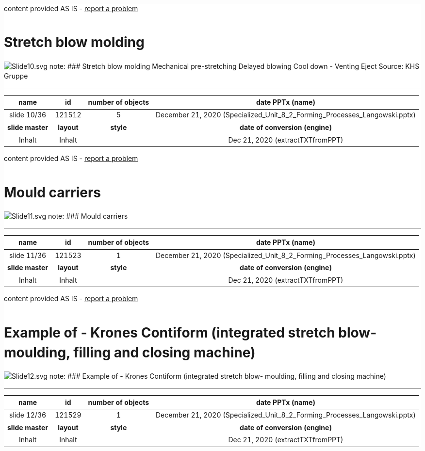 
content provided AS IS - [report a problem](mailto:olivier.vitrac@agroparistech.fr)

# Stretch blow molding
![Slide10.svg](./src_part1/Slide10.svg  "slide 10 of 36") 
note: ### Stretch blow molding
Mechanical pre-stretching
Delayed blowing
Cool down - Venting Eject
Source: KHS Gruppe

---
|     **name**     |   **id**   | **number of objects** |      **date PPTx (name)**       |
| :--------------: | :--------: | :-------------------: | :-----------------------------: |
|        slide 10/36        |     121512     |          5           |            December 21, 2020 (Specialized_Unit_8_2_Forming_Processes_Langowski.pptx)            |
| **slide master** | **layout** |       **style**       | **date of conversion (engine)** |
|        Inhalt        |     Inhalt     |                     |             Dec 21, 2020 (extractTXTfromPPT)             |


content provided AS IS - [report a problem](mailto:olivier.vitrac@agroparistech.fr)

# Mould carriers
![Slide11.svg](./src_part1/Slide11.svg  "slide 11 of 36") 
note: ### Mould carriers

---
|     **name**     |   **id**   | **number of objects** |      **date PPTx (name)**       |
| :--------------: | :--------: | :-------------------: | :-----------------------------: |
|        slide 11/36        |     121523     |          1           |            December 21, 2020 (Specialized_Unit_8_2_Forming_Processes_Langowski.pptx)            |
| **slide master** | **layout** |       **style**       | **date of conversion (engine)** |
|        Inhalt        |     Inhalt     |                     |             Dec 21, 2020 (extractTXTfromPPT)             |


content provided AS IS - [report a problem](mailto:olivier.vitrac@agroparistech.fr)

# Example of - Krones Contiform (integrated stretch blow- moulding, filling and closing machine)
![Slide12.svg](./src_part1/Slide12.svg  "slide 12 of 36") 
note: ### Example of - Krones Contiform (integrated stretch blow- moulding, filling and closing machine)

---
|     **name**     |   **id**   | **number of objects** |      **date PPTx (name)**       |
| :--------------: | :--------: | :-------------------: | :-----------------------------: |
|        slide 12/36        |     121529     |          1           |            December 21, 2020 (Specialized_Unit_8_2_Forming_Processes_Langowski.pptx)            |
| **slide master** | **layout** |       **style**       | **date of conversion (engine)** |
|        Inhalt        |     Inhalt     |                     |             Dec 21, 2020 (extractTXTfromPPT)             |
